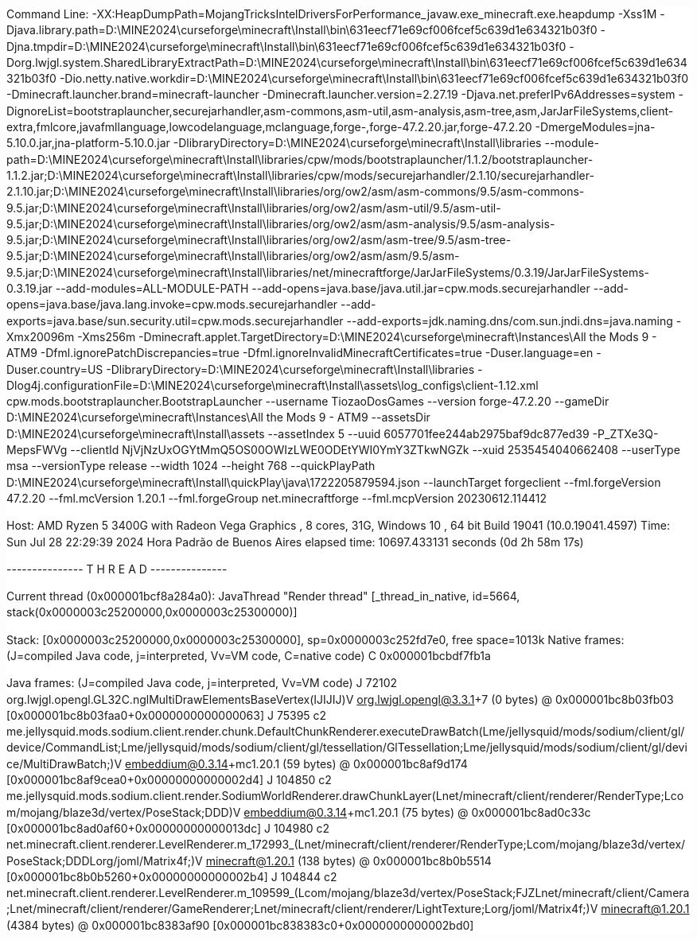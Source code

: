 Command Line: -XX:HeapDumpPath=MojangTricksIntelDriversForPerformance_javaw.exe_minecraft.exe.heapdump -Xss1M -Djava.library.path=D:\MINE2024\curseforge\minecraft\Install\bin\631eecf71e69cf006fcef5c639d1e634321b03f0 -Djna.tmpdir=D:\MINE2024\curseforge\minecraft\Install\bin\631eecf71e69cf006fcef5c639d1e634321b03f0 -Dorg.lwjgl.system.SharedLibraryExtractPath=D:\MINE2024\curseforge\minecraft\Install\bin\631eecf71e69cf006fcef5c639d1e634321b03f0 -Dio.netty.native.workdir=D:\MINE2024\curseforge\minecraft\Install\bin\631eecf71e69cf006fcef5c639d1e634321b03f0 -Dminecraft.launcher.brand=minecraft-launcher -Dminecraft.launcher.version=2.27.19 -Djava.net.preferIPv6Addresses=system -DignoreList=bootstraplauncher,securejarhandler,asm-commons,asm-util,asm-analysis,asm-tree,asm,JarJarFileSystems,client-extra,fmlcore,javafmllanguage,lowcodelanguage,mclanguage,forge-,forge-47.2.20.jar,forge-47.2.20 -DmergeModules=jna-5.10.0.jar,jna-platform-5.10.0.jar -DlibraryDirectory=D:\MINE2024\curseforge\minecraft\Install\libraries --module-path=D:\MINE2024\curseforge\minecraft\Install\libraries/cpw/mods/bootstraplauncher/1.1.2/bootstraplauncher-1.1.2.jar;D:\MINE2024\curseforge\minecraft\Install\libraries/cpw/mods/securejarhandler/2.1.10/securejarhandler-2.1.10.jar;D:\MINE2024\curseforge\minecraft\Install\libraries/org/ow2/asm/asm-commons/9.5/asm-commons-9.5.jar;D:\MINE2024\curseforge\minecraft\Install\libraries/org/ow2/asm/asm-util/9.5/asm-util-9.5.jar;D:\MINE2024\curseforge\minecraft\Install\libraries/org/ow2/asm/asm-analysis/9.5/asm-analysis-9.5.jar;D:\MINE2024\curseforge\minecraft\Install\libraries/org/ow2/asm/asm-tree/9.5/asm-tree-9.5.jar;D:\MINE2024\curseforge\minecraft\Install\libraries/org/ow2/asm/asm/9.5/asm-9.5.jar;D:\MINE2024\curseforge\minecraft\Install\libraries/net/minecraftforge/JarJarFileSystems/0.3.19/JarJarFileSystems-0.3.19.jar --add-modules=ALL-MODULE-PATH --add-opens=java.base/java.util.jar=cpw.mods.securejarhandler --add-opens=java.base/java.lang.invoke=cpw.mods.securejarhandler --add-exports=java.base/sun.security.util=cpw.mods.securejarhandler --add-exports=jdk.naming.dns/com.sun.jndi.dns=java.naming -Xmx20096m -Xms256m -Dminecraft.applet.TargetDirectory=D:\MINE2024\curseforge\minecraft\Instances\All the Mods 9 - ATM9 -Dfml.ignorePatchDiscrepancies=true -Dfml.ignoreInvalidMinecraftCertificates=true -Duser.language=en -Duser.country=US -DlibraryDirectory=D:\MINE2024\curseforge\minecraft\Install\libraries -Dlog4j.configurationFile=D:\MINE2024\curseforge\minecraft\Install\assets\log_configs\client-1.12.xml cpw.mods.bootstraplauncher.BootstrapLauncher --username TiozaoDosGames --version forge-47.2.20 --gameDir D:\MINE2024\curseforge\minecraft\Instances\All the Mods 9 - ATM9 --assetsDir D:\MINE2024\curseforge\minecraft\Install\assets --assetIndex 5 --uuid 6057701fee244ab2975baf9dc877ed39 -P_ZTXe3Q-MepsFWVg --clientId NjVjNzUxOGYtMmQ5OS00OWIzLWE0ODEtYWI0YmY3ZTkwNGZk --xuid 2535454040662408 --userType msa --versionType release --width 1024 --height 768 --quickPlayPath D:\MINE2024\curseforge\minecraft\Install\quickPlay\java\1722205879594.json --launchTarget forgeclient --fml.forgeVersion 47.2.20 --fml.mcVersion 1.20.1 --fml.forgeGroup net.minecraftforge --fml.mcpVersion 20230612.114412

Host: AMD Ryzen 5 3400G with Radeon Vega Graphics    , 8 cores, 31G,  Windows 10 , 64 bit Build 19041 (10.0.19041.4597)
Time: Sun Jul 28 22:29:39 2024 Hora Padrão de Buenos Aires elapsed time: 10697.433131 seconds (0d 2h 58m 17s)

---------------  T H R E A D  ---------------

Current thread (0x000001bcf8a284a0):  JavaThread "Render thread" [_thread_in_native, id=5664, stack(0x0000003c25200000,0x0000003c25300000)]

Stack: [0x0000003c25200000,0x0000003c25300000],  sp=0x0000003c252fd7e0,  free space=1013k
Native frames: (J=compiled Java code, j=interpreted, Vv=VM code, C=native code)
C  0x000001bcbdf7fb1a

Java frames: (J=compiled Java code, j=interpreted, Vv=VM code)
J 72102  org.lwjgl.opengl.GL32C.nglMultiDrawElementsBaseVertex(IJIJIJ)V org.lwjgl.opengl@3.3.1+7 (0 bytes) @ 0x000001bc8b03fb03 [0x000001bc8b03faa0+0x0000000000000063]
J 75395 c2 me.jellysquid.mods.sodium.client.render.chunk.DefaultChunkRenderer.executeDrawBatch(Lme/jellysquid/mods/sodium/client/gl/device/CommandList;Lme/jellysquid/mods/sodium/client/gl/tessellation/GlTessellation;Lme/jellysquid/mods/sodium/client/gl/device/MultiDrawBatch;)V embeddium@0.3.14+mc1.20.1 (59 bytes) @ 0x000001bc8af9d174 [0x000001bc8af9cea0+0x00000000000002d4]
J 104850 c2 me.jellysquid.mods.sodium.client.render.SodiumWorldRenderer.drawChunkLayer(Lnet/minecraft/client/renderer/RenderType;Lcom/mojang/blaze3d/vertex/PoseStack;DDD)V embeddium@0.3.14+mc1.20.1 (75 bytes) @ 0x000001bc8ad0c33c [0x000001bc8ad0af60+0x00000000000013dc]
J 104980 c2 net.minecraft.client.renderer.LevelRenderer.m_172993_(Lnet/minecraft/client/renderer/RenderType;Lcom/mojang/blaze3d/vertex/PoseStack;DDDLorg/joml/Matrix4f;)V minecraft@1.20.1 (138 bytes) @ 0x000001bc8b0b5514 [0x000001bc8b0b5260+0x00000000000002b4]
J 104844 c2 net.minecraft.client.renderer.LevelRenderer.m_109599_(Lcom/mojang/blaze3d/vertex/PoseStack;FJZLnet/minecraft/client/Camera;Lnet/minecraft/client/renderer/GameRenderer;Lnet/minecraft/client/renderer/LightTexture;Lorg/joml/Matrix4f;)V minecraft@1.20.1 (4384 bytes) @ 0x000001bc8383af90 [0x000001bc838383c0+0x0000000000002bd0]